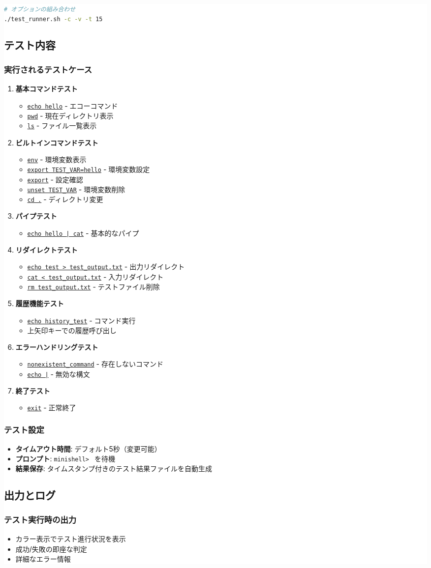 ```bash
# オプションの組み合わせ
./test_runner.sh -c -v -t 15
```

## テスト内容

### 実行されるテストケース

1. **基本コマンドテスト**
   - [`echo hello`](interactive_test.exp:83) - エコーコマンド
   - [`pwd`](interactive_test.exp:86) - 現在ディレクトリ表示  
   - [`ls`](interactive_test.exp:89) - ファイル一覧表示

2. **ビルトインコマンドテスト**
   - [`env`](interactive_test.exp:94) - 環境変数表示
   - [`export TEST_VAR=hello`](interactive_test.exp:97) - 環境変数設定
   - [`export`](interactive_test.exp:100) - 設定確認
   - [`unset TEST_VAR`](interactive_test.exp:103) - 環境変数削除
   - [`cd .`](interactive_test.exp:106) - ディレクトリ変更

3. **パイプテスト**
   - [`echo hello | cat`](interactive_test.exp:111) - 基本的なパイプ

4. **リダイレクトテスト**
   - [`echo test > test_output.txt`](interactive_test.exp:116) - 出力リダイレクト
   - [`cat < test_output.txt`](interactive_test.exp:119) - 入力リダイレクト
   - [`rm test_output.txt`](interactive_test.exp:122) - テストファイル削除

5. **履歴機能テスト**
   - [`echo history_test`](interactive_test.exp:127) - コマンド実行
   - 上矢印キーでの履歴呼び出し

6. **エラーハンドリングテスト**
   - [`nonexistent_command`](interactive_test.exp:143) - 存在しないコマンド
   - [`echo |`](interactive_test.exp:146) - 無効な構文

7. **終了テスト**
   - [`exit`](interactive_test.exp:151) - 正常終了

### テスト設定

- **タイムアウト時間**: デフォルト5秒（変更可能）
- **プロンプト**: `minishell> ` を待機
- **結果保存**: タイムスタンプ付きのテスト結果ファイルを自動生成

## 出力とログ

### テスト実行時の出力
- カラー表示でテスト進行状況を表示
- 成功/失敗の即座な判定
- 詳細なエラー情報
